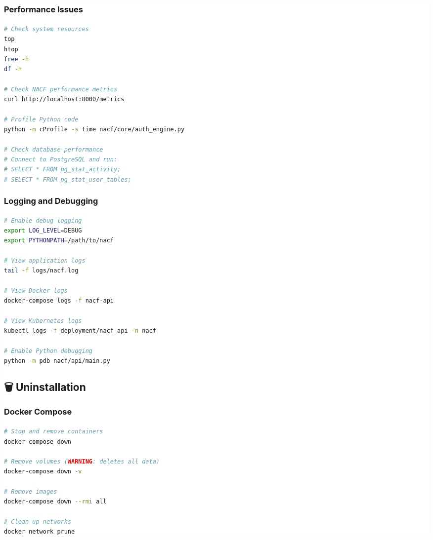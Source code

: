 ### Performance Issues

```bash
# Check system resources
top
htop
free -h
df -h

# Check NACF performance metrics
curl http://localhost:8000/metrics

# Profile Python code
python -m cProfile -s time nacf/core/auth_engine.py

# Check database performance
# Connect to PostgreSQL and run:
# SELECT * FROM pg_stat_activity;
# SELECT * FROM pg_stat_user_tables;
```

### Logging and Debugging

```bash
# Enable debug logging
export LOG_LEVEL=DEBUG
export PYTHONPATH=/path/to/nacf

# View application logs
tail -f logs/nacf.log

# View Docker logs
docker-compose logs -f nacf-api

# View Kubernetes logs
kubectl logs -f deployment/nacf-api -n nacf

# Enable Python debugging
python -m pdb nacf/api/main.py
```

## 🗑️ Uninstallation

### Docker Compose

```bash
# Stop and remove containers
docker-compose down

# Remove volumes (WARNING: deletes all data)
docker-compose down -v

# Remove images
docker-compose down --rmi all

# Clean up networks
docker network prune
```
